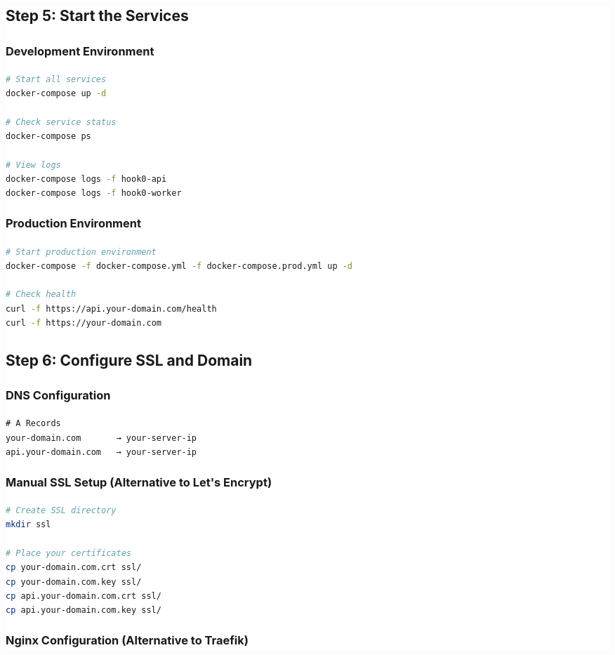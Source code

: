 ## Step 5: Start the Services

### Development Environment

```bash
# Start all services
docker-compose up -d

# Check service status
docker-compose ps

# View logs
docker-compose logs -f hook0-api
docker-compose logs -f hook0-worker
```

### Production Environment

```bash
# Start production environment
docker-compose -f docker-compose.yml -f docker-compose.prod.yml up -d

# Check health
curl -f https://api.your-domain.com/health
curl -f https://your-domain.com
```

## Step 6: Configure SSL and Domain

### DNS Configuration

```
# A Records
your-domain.com       → your-server-ip
api.your-domain.com   → your-server-ip
```

### Manual SSL Setup (Alternative to Let's Encrypt)

```bash
# Create SSL directory
mkdir ssl

# Place your certificates
cp your-domain.com.crt ssl/
cp your-domain.com.key ssl/
cp api.your-domain.com.crt ssl/
cp api.your-domain.com.key ssl/
```

### Nginx Configuration (Alternative to Traefik)
